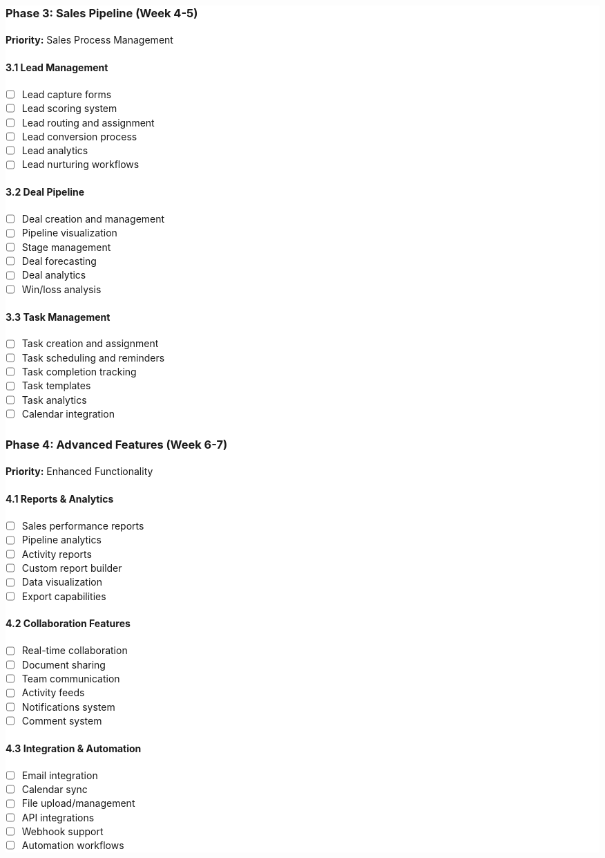 ### **Phase 3: Sales Pipeline** (Week 4-5)
**Priority:** Sales Process Management

#### 3.1 **Lead Management**
- [ ] Lead capture forms
- [ ] Lead scoring system
- [ ] Lead routing and assignment
- [ ] Lead conversion process
- [ ] Lead analytics
- [ ] Lead nurturing workflows

#### 3.2 **Deal Pipeline**
- [ ] Deal creation and management
- [ ] Pipeline visualization
- [ ] Stage management
- [ ] Deal forecasting
- [ ] Deal analytics
- [ ] Win/loss analysis

#### 3.3 **Task Management**
- [ ] Task creation and assignment
- [ ] Task scheduling and reminders
- [ ] Task completion tracking
- [ ] Task templates
- [ ] Task analytics
- [ ] Calendar integration

### **Phase 4: Advanced Features** (Week 6-7)
**Priority:** Enhanced Functionality

#### 4.1 **Reports & Analytics**
- [ ] Sales performance reports
- [ ] Pipeline analytics
- [ ] Activity reports
- [ ] Custom report builder
- [ ] Data visualization
- [ ] Export capabilities

#### 4.2 **Collaboration Features**
- [ ] Real-time collaboration
- [ ] Document sharing
- [ ] Team communication
- [ ] Activity feeds
- [ ] Notifications system
- [ ] Comment system

#### 4.3 **Integration & Automation**
- [ ] Email integration
- [ ] Calendar sync
- [ ] File upload/management
- [ ] API integrations
- [ ] Webhook support
- [ ] Automation workflows
